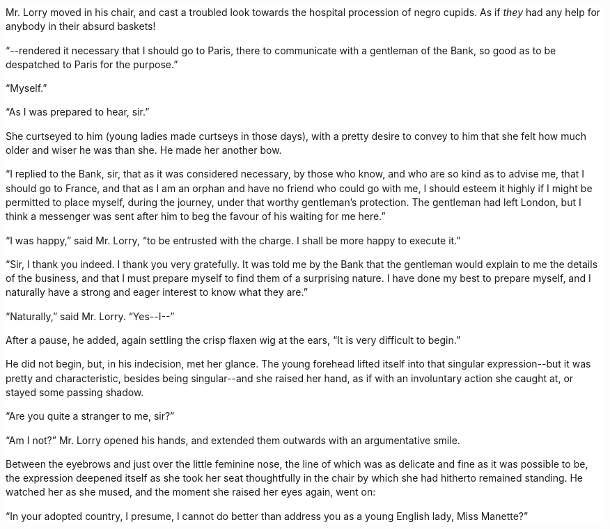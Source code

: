 Mr. Lorry moved in his chair, and cast a troubled look towards the
hospital procession of negro cupids. As if _they_ had any help for
anybody in their absurd baskets!

“--rendered it necessary that I should go to Paris, there to communicate
with a gentleman of the Bank, so good as to be despatched to Paris for
the purpose.”

“Myself.”

“As I was prepared to hear, sir.”

She curtseyed to him (young ladies made curtseys in those days), with a
pretty desire to convey to him that she felt how much older and wiser he
was than she. He made her another bow.

“I replied to the Bank, sir, that as it was considered necessary, by
those who know, and who are so kind as to advise me, that I should go to
France, and that as I am an orphan and have no friend who could go with
me, I should esteem it highly if I might be permitted to place myself,
during the journey, under that worthy gentleman’s protection. The
gentleman had left London, but I think a messenger was sent after him to
beg the favour of his waiting for me here.”

“I was happy,” said Mr. Lorry, “to be entrusted with the charge. I shall
be more happy to execute it.”

“Sir, I thank you indeed. I thank you very gratefully. It was told me
by the Bank that the gentleman would explain to me the details of the
business, and that I must prepare myself to find them of a surprising
nature. I have done my best to prepare myself, and I naturally have a
strong and eager interest to know what they are.”

“Naturally,” said Mr. Lorry. “Yes--I--”

After a pause, he added, again settling the crisp flaxen wig at the
ears, “It is very difficult to begin.”

He did not begin, but, in his indecision, met her glance. The young
forehead lifted itself into that singular expression--but it was pretty
and characteristic, besides being singular--and she raised her hand,
as if with an involuntary action she caught at, or stayed some passing
shadow.

“Are you quite a stranger to me, sir?”

“Am I not?” Mr. Lorry opened his hands, and extended them outwards with
an argumentative smile.

Between the eyebrows and just over the little feminine nose, the line of
which was as delicate and fine as it was possible to be, the expression
deepened itself as she took her seat thoughtfully in the chair by which
she had hitherto remained standing. He watched her as she mused, and the
moment she raised her eyes again, went on:

“In your adopted country, I presume, I cannot do better than address you
as a young English lady, Miss Manette?”
